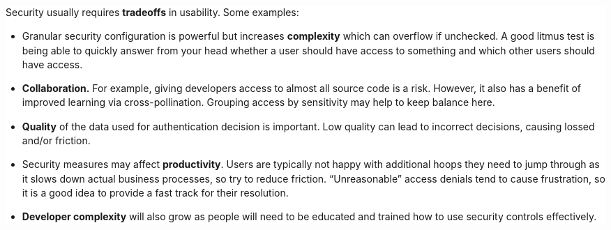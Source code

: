 Security usually requires **tradeoffs** in usability.
Some examples:

- Granular security configuration is powerful but increases **complexity**
  which can overflow if unchecked.
  A good litmus test is being able to quickly answer from your head
  whether a user should have access to something
  and which other users should have access.

- **Collaboration.**
  For example, giving developers access to almost all source code is a risk.
  However, it also has a benefit of improved learning via cross-pollination.
  Grouping access by sensitivity may help to keep balance here.

- **Quality** of the data used for authentication decision is important.
  Low quality can lead to incorrect decisions, causing lossed and/or friction.

- Security measures may affect **productivity**.
  Users are typically not happy with additional hoops they need to jump through
  as it slows down actual business processes, so try to reduce friction.
  “Unreasonable” access denials tend to cause frustration,
  so it is a good idea to provide a fast track for their resolution.

- **Developer complexity** will also grow as people will need to be educated
  and trained how to use security controls effectively.
